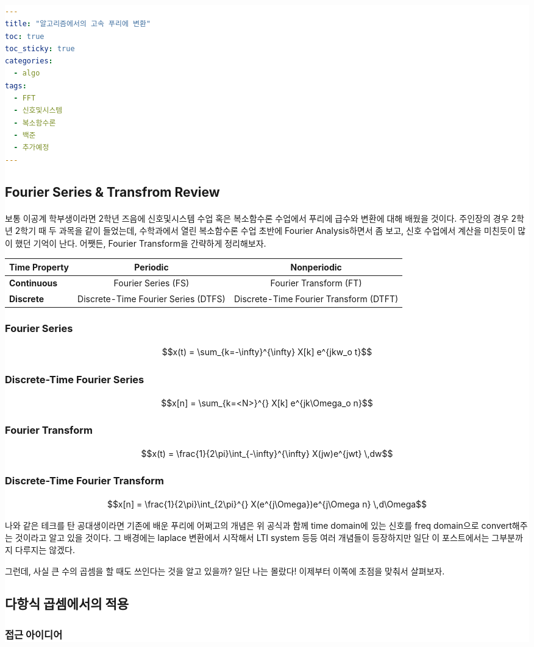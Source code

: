 ```yaml
---
title: "알고리즘에서의 고속 푸리에 변환"
toc: true
toc_sticky: true
categories:
  - algo
tags:
  - FFT
  - 신호및시스템
  - 복소함수론
  - 백준
  - 추가예정
---
```


## Fourier Series & Transfrom Review

보통 이공계 학부생이라면 2학년 즈음에 신호및시스템 수업 혹은 복소함수론 수업에서 푸리에 급수와 변환에 대해 배웠을 것이다. 주인장의 경우 2학년 2학기 때 두 과목을 같이 들었는데, 수학과에서 열린 복소함수론 수업 초반에 Fourier Analysis하면서 좀 보고, 신호 수업에서 계산을 미친듯이 많이 했던 기억이 난다. 어쨋든, Fourier Transform을 간략하게 정리해보자.

|<center>Time Property</center> |  <center>Periodic</center> |  <center>Nonperiodic</center> |
|:--------|:--------:|--------:|
|**Continuous** | <center>Fourier Series (FS)</center> | <center>Fourier Transform (FT)</center>|
|**Discrete** | <center>Discrete-Time Fourier Series (DTFS)</center> |<center> Discrete-Time Fourier Transform (DTFT)</center>|

### Fourier Series

$$x(t) = \sum_{k=-\infty}^{\infty} X[k] e^{jkw_o t}$$

### Discrete-Time Fourier Series

$$x[n] = \sum_{k=<N>}^{} X[k] e^{jk\Omega_o n}$$

### Fourier Transform

$$x(t) = \frac{1}{2\pi}\int_{-\infty}^{\infty} X(jw)e^{jwt} \,dw$$

### Discrete-Time Fourier Transform

$$x[n] = \frac{1}{2\pi}\int_{2\pi}^{} X(e^{j\Omega})e^{j\Omega n} \,d\Omega$$

나와 같은 테크를 탄 공대생이라면 기존에 배운 푸리에 어쩌고의 개념은 위 공식과 함께 time domain에 있는 신호를 freq domain으로 convert해주는 것이라고 알고 있을 것이다. 그 배경에는 laplace 변환에서 시작해서 LTI system 등등 여러 개념들이 등장하지만 일단 이 포스트에서는 그부분까지 다루지는 않겠다.

그런데, 사실 큰 수의 곱셈을 할 때도 쓰인다는 것을 알고 있을까? 일단 나는 몰랐다! 이제부터 이쪽에 초점을 맞춰서 살펴보자.

## 다항식 곱셈에서의 적용

### 접근 아이디어
